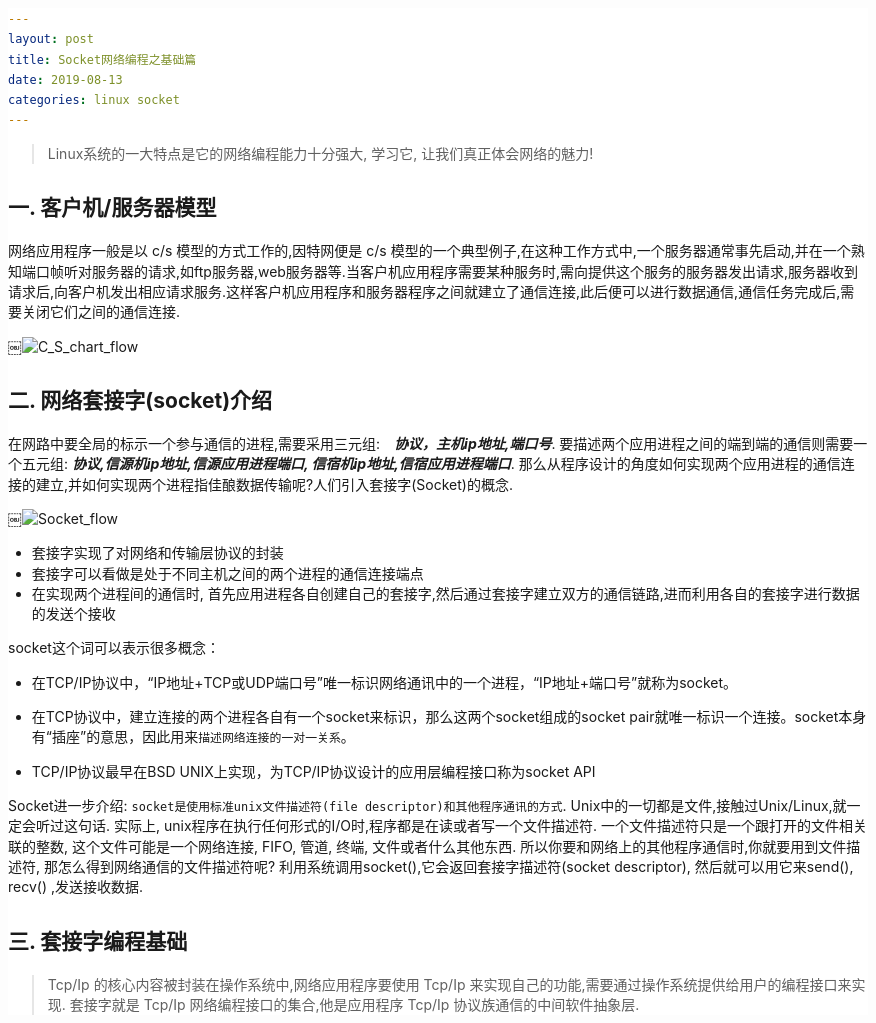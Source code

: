 ```yaml
---
layout: post
title: Socket网络编程之基础篇
date: 2019-08-13
categories: linux socket
---
```


> Linux系统的一大特点是它的网络编程能力十分强大, 学习它, 让我们真正体会网络的魅力!

## 一. 客户机/服务器模型

网络应用程序一般是以 c/s 模型的方式工作的,因特网便是 c/s 模型的一个典型例子,在这种工作方式中,一个服务器通常事先启动,并在一个熟知端口帧听对服务器的请求,如ftp服务器,web服务器等.当客户机应用程序需要某种服务时,需向提供这个服务的服务器发出请求,服务器收到请求后,向客户机发出相应请求服务.这样客户机应用程序和服务器程序之间就建立了通信连接,此后便可以进行数据通信,通信任务完成后,需要关闭它们之间的通信连接.

￼![C_S_chart_flow](https://img-blog.csdnimg.cn/2018120111460362.png?x-oss-process=image/watermark,type_ZmFuZ3poZW5naGVpdGk,shadow_10,text_aHR0cHM6Ly9ibG9nLmNzZG4ubmV0L3FxXzM2OTU4Mjg1,size_16,color_FFFFFF,t_70)

## 二. 网络套接字(socket)介绍

在网路中要全局的标示一个参与通信的进程,需要采用三元组:　***协议，主机ip地址,端口号***.
要描述两个应用进程之间的端到端的通信则需要一个五元组: ***协议,信源机ip地址,信源应用进程端口, 信宿机ip地址,信宿应用进程端口***.
那么从程序设计的角度如何实现两个应用进程的通信连接的建立,并如何实现两个进程指佳酿数据传输呢?人们引入套接字(Socket)的概念.

￼![Socket_flow](https://img-blog.csdnimg.cn/20181201114726459.png?x-oss-process=image/watermark,type_ZmFuZ3poZW5naGVpdGk,shadow_10,text_aHR0cHM6Ly9ibG9nLmNzZG4ubmV0L3FxXzM2OTU4Mjg1,size_16,color_FFFFFF,t_70)

   - 套接字实现了对网络和传输层协议的封装
   - 套接字可以看做是处于不同主机之间的两个进程的通信连接端点
   - 在实现两个进程间的通信时, 首先应用进程各自创建自己的套接字,然后通过套接字建立双方的通信链路,进而利用各自的套接字进行数据的发送个接收


socket这个词可以表示很多概念：

+ 在TCP/IP协议中，“IP地址+TCP或UDP端口号”唯一标识网络通讯中的一个进程，“IP地址+端口号”就称为socket。

+ 在TCP协议中，建立连接的两个进程各自有一个socket来标识，那么这两个socket组成的socket pair就唯一标识一个连接。socket本身有“插座”的意思，因此用来`描述网络连接的一对一关系`。

+ TCP/IP协议最早在BSD UNIX上实现，为TCP/IP协议设计的应用层编程接口称为socket API

Socket进一步介绍:
	`socket是使用标准unix文件描述符(file descriptor)和其他程序通讯的方式`. Unix中的一切都是文件,接触过Unix/Linux,就一定会听过这句话. 实际上, unix程序在执行任何形式的I/O时,程序都是在读或者写一个文件描述符. 一个文件描述符只是一个跟打开的文件相关联的整数, 这个文件可能是一个网络连接, FIFO, 管道, 终端, 文件或者什么其他东西. 所以你要和网络上的其他程序通信时,你就要用到文件描述符, 那怎么得到网络通信的文件描述符呢?
	利用系统调用socket(),它会返回套接字描述符(socket descriptor), 然后就可以用它来send(), recv() ,发送接收数据.



## 三. 套接字编程基础

> Tcp/Ip 的核心内容被封装在操作系统中,网络应用程序要使用 Tcp/Ip 来实现自己的功能,需要通过操作系统提供给用户的编程接口来实现. 套接字就是 Tcp/Ip 网络编程接口的集合,他是应用程序 Tcp/Ip 协议族通信的中间软件抽象层.
